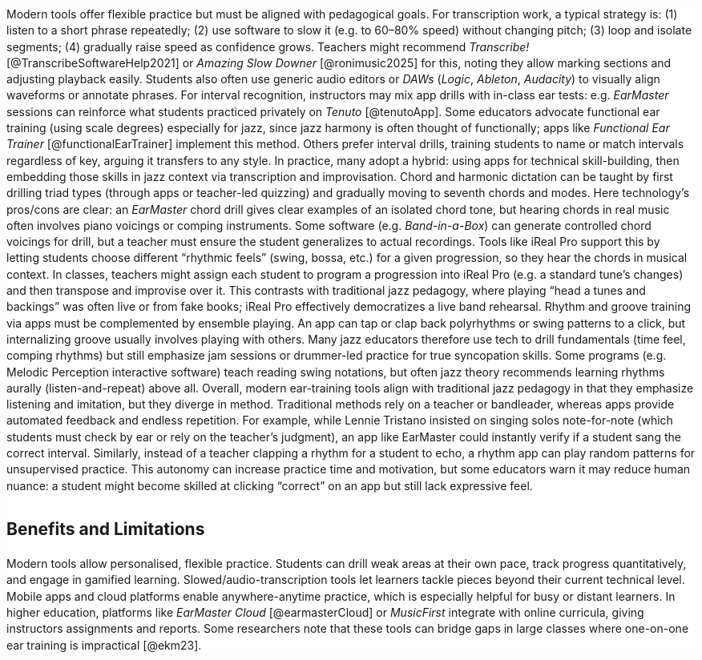 Modern tools offer flexible practice but must be aligned with pedagogical goals. For transcription work, a typical strategy is: (1) listen to a short phrase repeatedly; (2) use software to slow it (e.g. to 60–80% speed) without changing pitch; (3) loop and isolate segments; (4) gradually raise speed as confidence grows. Teachers might recommend *Transcribe!* [@TranscribeSoftwareHelp2021] or *Amazing Slow Downer* [@ronimusic2025] for this, noting they allow marking sections and adjusting playback easily. Students also often use generic audio editors or *DAWs* (*Logic*, *Ableton*, *Audacity*) to visually align waveforms or annotate phrases. For interval recognition, instructors may mix app drills with in-class ear tests: e.g. *EarMaster* sessions can reinforce what students practiced privately on *Tenuto* [@tenutoApp]. Some educators advocate functional ear training (using scale degrees) especially for jazz, since jazz harmony is often thought of functionally; apps like *Functional Ear Trainer* [@functionalEarTrainer] implement this method. Others prefer interval drills, training students to name or match intervals regardless of key, arguing it transfers to any style. In practice, many adopt a hybrid: using apps for technical skill-building, then embedding those skills in jazz context via transcription and improvisation. Chord and harmonic dictation can be taught by first drilling triad types (through apps or teacher-led quizzing) and gradually moving to seventh chords and modes. Here technology’s pros/cons are clear: an *EarMaster* chord drill gives clear examples of an isolated chord tone, but hearing chords in real music often involves piano voicings or comping instruments. Some software (e.g. *Band-in-a-Box*) can generate controlled chord voicings for drill, but a teacher must ensure the student generalizes to actual recordings. Tools like iReal Pro support this by letting students choose different “rhythmic feels” (swing, bossa, etc.) for a given progression, so they hear the chords in musical context. In classes, teachers might assign each student to program a progression into iReal Pro (e.g. a standard tune’s changes) and then transpose and improvise over it. This contrasts with traditional jazz pedagogy, where playing “head a tunes and backings” was often live or from fake books; iReal Pro effectively democratizes a live band rehearsal. Rhythm and groove training via apps must be complemented by ensemble playing. An app can tap or clap back polyrhythms or swing patterns to a click, but internalizing groove usually involves playing with others. Many jazz educators therefore use tech to drill fundamentals (time feel, comping rhythms) but still emphasize jam sessions or drummer-led practice for true syncopation skills. Some programs (e.g. Melodic Perception interactive software) teach reading swing notations, but often jazz theory recommends learning rhythms aurally (listen-and-repeat) above all. Overall, modern ear-training tools align with traditional jazz pedagogy in that they emphasize listening and imitation, but they diverge in method. Traditional methods rely on a teacher or bandleader, whereas apps provide automated feedback and endless repetition. For example, while Lennie Tristano insisted on singing solos note-for-note (which students must check by ear or rely on the teacher’s judgment), an app like EarMaster could instantly verify if a student sang the correct interval. Similarly, instead of a teacher clapping a rhythm for a student to echo, a rhythm app can play random patterns for unsupervised practice. This autonomy can increase practice time and motivation, but some educators warn it may reduce human nuance: a student might become skilled at clicking “correct” on an app but still lack expressive feel.


## Benefits and Limitations

Modern tools allow personalised, flexible practice. Students can drill weak areas at their own pace, track progress quantitatively, and engage in gamified learning. Slowed/audio-transcription tools let learners tackle pieces beyond their current technical level. Mobile apps and cloud platforms enable anywhere-anytime practice, which is especially helpful for busy or distant learners. In higher education, platforms like *EarMaster Cloud* [@earmasterCloud]  or *MusicFirst* integrate with online curricula, giving instructors assignments and reports. Some researchers note that these tools can bridge gaps in large classes where one-on-one ear training is impractical [@ekm23].
